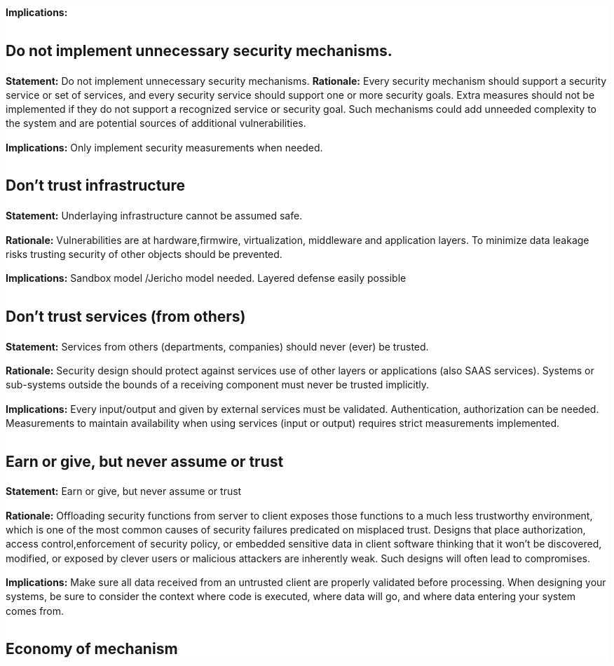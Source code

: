 **Implications:** 

**Do not implement unnecessary security mechanisms.** 
-------------------------------------------------------
**Statement:** Do not implement unnecessary security mechanisms.
**Rationale:** Every security mechanism should support a security service or set of services, and every security service should support one or more security goals. Extra measures should not be implemented if they do not support a recognized service or security goal. Such mechanisms could add unneeded complexity to the system and are potential sources of additional vulnerabilities.

**Implications:** Only implement security measurements when needed.



**Don’t trust infrastructure** 
----------------------------------

**Statement:** Underlaying infrastructure cannot be assumed safe.

**Rationale:** Vulnerabilities are at hardware,firmwire, virtualization, middleware and application layers. To minimize data leakage risks trusting security of other objects should be prevented.

**Implications:** Sandbox model /Jericho model needed. Layered defense easily possible




**Don’t trust services (from others)** 
------------------------------------------

**Statement:** Services from others (departments, companies) should never (ever) be trusted.

**Rationale:** Security design should protect against services use of other layers or applications (also SAAS services). Systems or sub-systems outside the bounds of a receiving component must never be trusted implicitly.

**Implications:** Every input/output and given by external services must be validated. Authentication, authorization can be needed. Measurements to maintain availability when using services (input or output) requires strict measurements implemented.


**Earn or give, but never assume or trust** 
---------------------------------------------

**Statement:** Earn or give, but never assume or trust

**Rationale:** Offloading security functions from server to client exposes those functions to a much less trustworthy environment, which is one of the most common causes of security failures predicated on misplaced trust. Designs that place authorization, access control,enforcement of security policy, or embedded sensitive data in client software thinking that it won’t be discovered, modified, or exposed by clever users or malicious attackers are inherently weak. Such designs will often lead to compromises.

**Implications:** Make sure all data received from an untrusted client are properly validated before processing. When designing your systems, be sure to consider the context where code is executed, where data will go, and where data entering your system comes from.




**Economy of mechanism** 
--------------------------
